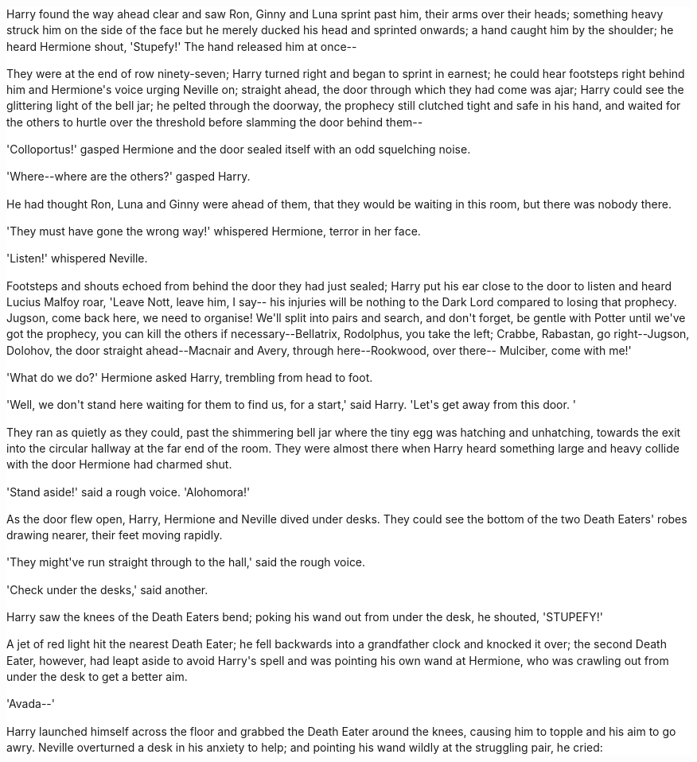 Harry found the way ahead clear and saw Ron, Ginny and Luna sprint past him, their arms over their heads; something heavy struck him on the side of the face but he merely ducked his head and sprinted onwards; a hand caught him by the shoulder; he heard Hermione shout, 'Stupefy!' The hand released him at once--

They were at the end of row ninety-seven; Harry turned right and began to sprint in earnest; he could hear footsteps right behind him and Hermione's voice urging Neville on; straight ahead, the door through which they had come was ajar; Harry could see the glittering light of the bell jar; he pelted through the doorway, the prophecy still clutched tight and safe in his hand, and waited for the others to hurtle over the threshold before slamming the door behind them--

'Colloportus!' gasped Hermione and the door sealed itself with an odd squelching noise. 

'Where--where are the others?' gasped Harry. 

He had thought Ron, Luna and Ginny were ahead of them, that they would be waiting in this room, but there was nobody there. 

'They must have gone the wrong way!' whispered Hermione, terror in her face. 

'Listen!' whispered Neville. 

Footsteps and shouts echoed from behind the door they had just sealed; Harry put his ear close to the door to listen and heard Lucius Malfoy roar, 'Leave Nott, leave him, I say-- his injuries will be nothing to the Dark Lord compared to losing that prophecy. Jugson, come back here, we need to organise! We'll split into pairs and search, and don't forget, be gentle with Potter until we've got the prophecy, you can kill the others if necessary--Bellatrix, Rodolphus, you take the left; Crabbe, Rabastan, go right--Jugson, Dolohov, the door straight ahead--Macnair and Avery, through here--Rookwood, over there-- Mulciber, come with me!'

'What do we do?' Hermione asked Harry, trembling from head to foot. 

'Well, we don't stand here waiting for them to find us, for a start,' said Harry. 'Let's get away from this door. '

They ran as quietly as they could, past the shimmering bell jar where the tiny egg was hatching and unhatching, towards the exit into the circular hallway at the far end of the room. They were almost there when Harry heard something large and heavy collide with the door Hermione had charmed shut. 

'Stand aside!' said a rough voice. 'Alohomora!'

As the door flew open, Harry, Hermione and Neville dived under desks. They could see the bottom of the two Death Eaters' robes drawing nearer, their feet moving rapidly. 

'They might've run straight through to the hall,' said the rough voice. 

'Check under the desks,' said another. 

Harry saw the knees of the Death Eaters bend; poking his wand out from under the desk, he shouted, 'STUPEFY!'

A jet of red light hit the nearest Death Eater; he fell backwards into a grandfather clock and knocked it over; the second Death Eater, however, had leapt aside to avoid Harry's spell and was pointing his own wand at Hermione, who was crawling out from under the desk to get a better aim. 

'Avada--'

Harry launched himself across the floor and grabbed the Death Eater around the knees, causing him to topple and his aim to go awry. Neville overturned a desk in his anxiety to help; and pointing his wand wildly at the struggling pair, he cried:
